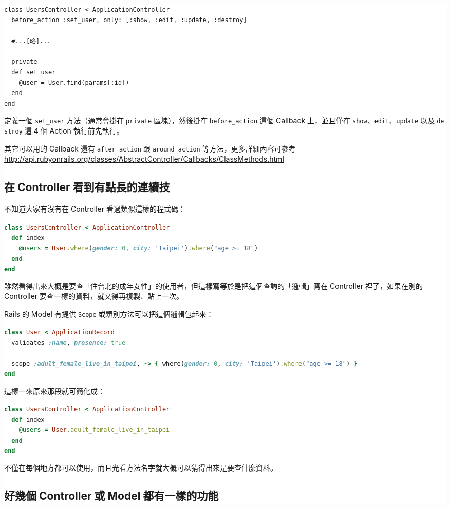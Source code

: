 ```rubbby
class UsersController < ApplicationController
  before_action :set_user, only: [:show, :edit, :update, :destroy]

  #...[略]...

  private
  def set_user
    @user = User.find(params[:id])
  end
end
```

定義一個 `set_user` 方法（通常會掛在 `private` 區塊），然後掛在 `before_action` 這個 Callback 上，並且僅在 `show`、`edit`、`update` 以及 `destroy` 這 4 個 Action 執行前先執行。

其它可以用的 Callback 還有 `after_action` 跟 `around_action` 等方法，更多詳細內容可參考 http://api.rubyonrails.org/classes/AbstractController/Callbacks/ClassMethods.html

## <a name="organize-model-logic-with-scope"></a>在 Controller 看到有點長的連續技

不知道大家有沒有在 Controller 看過類似這樣的程式碼：

```ruby
class UsersController < ApplicationController
  def index
    @users = User.where(gender: 0, city: 'Taipei').where("age >= 18")
  end
end
```

雖然看得出來大概是要查「住台北的成年女性」的使用者，但這樣寫等於是把這個查詢的「邏輯」寫在 Controller 裡了，如果在別的 Controller 要查一樣的資料，就又得再複製、貼上一次。

Rails 的 Model 有提供 `Scope` 或類別方法可以把這個邏輯包起來：

```ruby
class User < ApplicationRecord
  validates :name, presence: true

  scope :adult_female_live_in_taipei, -> { where(gender: 0, city: 'Taipei').where("age >= 18") }
end
```

這樣一來原來那段就可簡化成：

```ruby
class UsersController < ApplicationController
  def index
    @users = User.adult_female_live_in_taipei
  end
end
```

不僅在每個地方都可以使用，而且光看方法名字就大概可以猜得出來是要查什麼資料。

## <a name="using-inheritance"></a>好幾個 Controller 或 Model 都有一樣的功能

